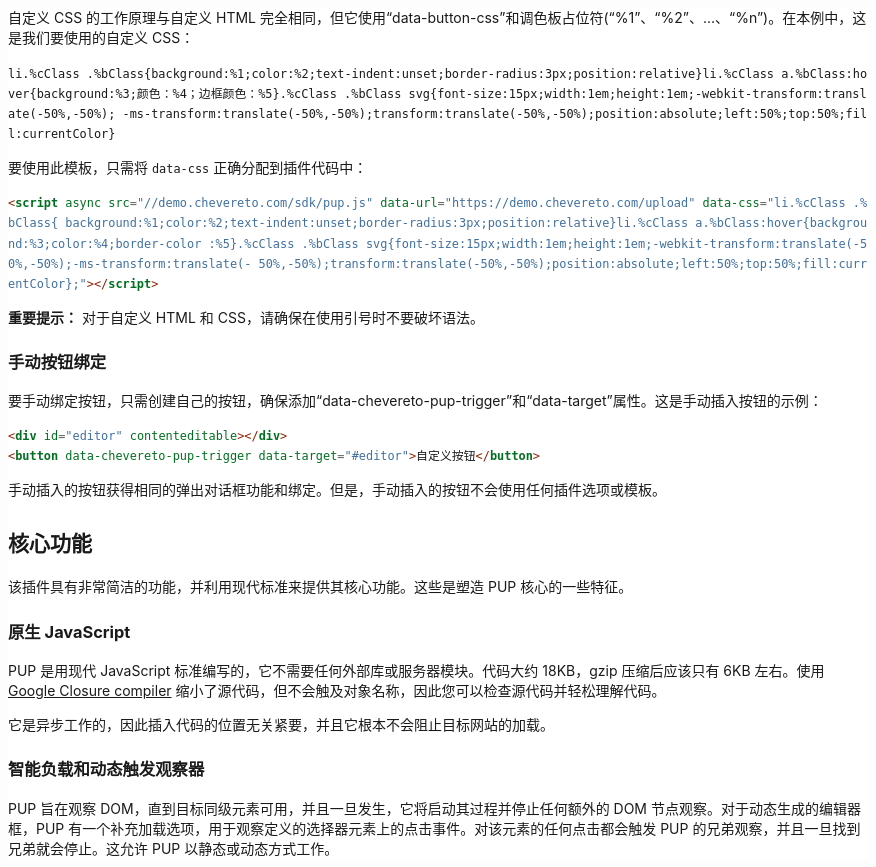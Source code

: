 自定义 CSS 的工作原理与自定义 HTML 完全相同，但它使用“data-button-css”和调色板占位符(“%1”、“%2”、...、“%n”)。在本例中，这是我们要使用的自定义 CSS：

```
li.%cClass .%bClass{background:%1;color:%2;text-indent:unset;border-radius:3px;position:relative}li.%cClass a.%bClass:hover{background:%3;颜色：%4；边框颜色：%5}.%cClass .%bClass svg{font-size:15px;width:1em;height:1em;-webkit-transform:translate(-50%,-50%); -ms-transform:translate(-50%,-50%);transform:translate(-50%,-50%);position:absolute;left:50%;top:50%;fill:currentColor}
```

要使用此模板，只需将 `data-css` 正确分配到插件代码中：

```html
<script async src="//demo.chevereto.com/sdk/pup.js" data-url="https://demo.chevereto.com/upload" data-css="li.%cClass .%bClass{ background:%1;color:%2;text-indent:unset;border-radius:3px;position:relative}li.%cClass a.%bClass:hover{background:%3;color:%4;border-color :%5}.%cClass .%bClass svg{font-size:15px;width:1em;height:1em;-webkit-transform:translate(-50%,-50%);-ms-transform:translate(- 50%,-50%);transform:translate(-50%,-50%);position:absolute;left:50%;top:50%;fill:currentColor};"></script>
```

**重要提示：** 对于自定义 HTML 和 CSS，请确保在使用引号时不要破坏语法。

### 手动按钮绑定

要手动绑定按钮，只需创建自己的按钮，确保添加“data-chevereto-pup-trigger”和“data-target”属性。这是手动插入按钮的示例：

```html
<div id="editor" contenteditable></div>
<button data-chevereto-pup-trigger data-target="#editor">自定义按钮</button>
```

手动插入的按钮获得相同的弹出对话框功能和绑定。但是，手动插入的按钮不会使用任何插件选项或模板。

## 核心功能

该插件具有非常简洁的功能，并利用现代标准来提供其核心功能。这些是塑造 PUP 核心的一些特征。

### 原生 JavaScript

PUP 是用现代 JavaScript 标准编写的，它不需要任何外部库或服务器模块。代码大约 18KB，gzip 压缩后应该只有 6KB 左右。使用 [Google Closure compiler](https://developers.google.com/closure/compiler/) 缩小了源代码，但不会触及对象名称，因此您可以检查源代码并轻松理解代码。

它是异步工作的，因此插入代码的位置无关紧要，并且它根本不会阻止目标网站的加载。

### 智能负载和动态触发观察器

PUP 旨在观察 DOM，直到目标同级元素可用，并且一旦发生，它将启动其过程并停止任何额外的 DOM 节点观察。对于动态生成的编辑器框，PUP 有一个补充加载选项，用于观察定义的选择器元素上的点击事件。对该元素的任何点击都会触发 PUP 的兄弟观察，并且一旦找到兄弟就会停止。这允许 PUP 以静态或动态方式工作。
